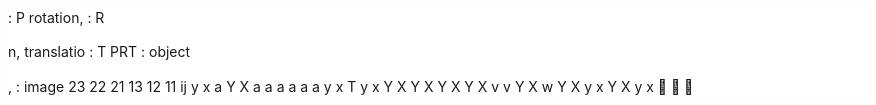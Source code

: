:
P 
rotation,
:
R
 
n,
translatio
:
T
PRT
:
object
   
,
:
image
23
22
21
13
12
11
ij
y
x
a
Y
X
a
a
a
a
a
a
y
x
T
y
x
Y
X
Y
X
Y
X
Y
X
v
v
Y
X
w
Y
X
y
x
Y
X
y
x


